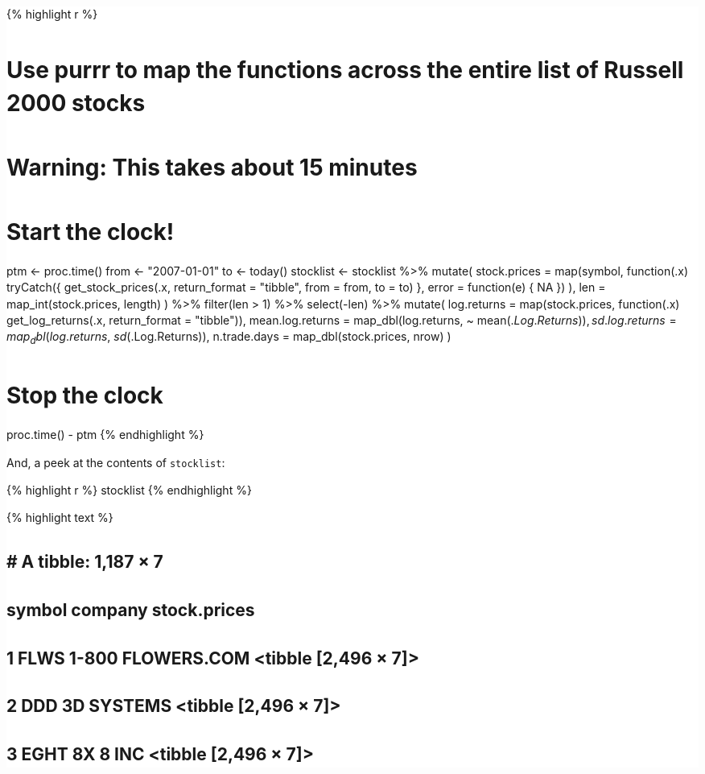 
{% highlight r %}
# Use purrr to map the functions across the entire list of Russell 2000 stocks
# Warning: This takes about 15 minutes 
# Start the clock!
ptm <- proc.time()
from <- "2007-01-01"
to   <- today()
stocklist <- stocklist %>%
    mutate(
        stock.prices = map(symbol,
                           function(.x) tryCatch({
                               get_stock_prices(.x,
                                                return_format = "tibble",
                                                from = from,
                                                to   = to)
                           }, error = function(e) {
                               NA
                           })
        ),
        len = map_int(stock.prices, length)
    ) %>%
    filter(len > 1) %>%
    select(-len) %>%
    mutate(
        log.returns  = map(stock.prices,
                           function(.x) get_log_returns(.x, return_format = "tibble")),
        mean.log.returns = map_dbl(log.returns, ~ mean(.$Log.Returns)),
        sd.log.returns   = map_dbl(log.returns, ~ sd(.$Log.Returns)),
        n.trade.days = map_dbl(stock.prices, nrow)
    )
# Stop the clock
proc.time() - ptm
{% endhighlight %}


And, a peek at the contents of `stocklist`:


{% highlight r %}
stocklist
{% endhighlight %}



{% highlight text %}
## # A tibble: 1,187 × 7
##    symbol             company         stock.prices
##     <chr>               <chr>               <list>
## 1    FLWS   1-800 FLOWERS.COM <tibble [2,496 × 7]>
## 2     DDD          3D SYSTEMS <tibble [2,496 × 7]>
## 3    EGHT            8X 8 INC <tibble [2,496 × 7]>